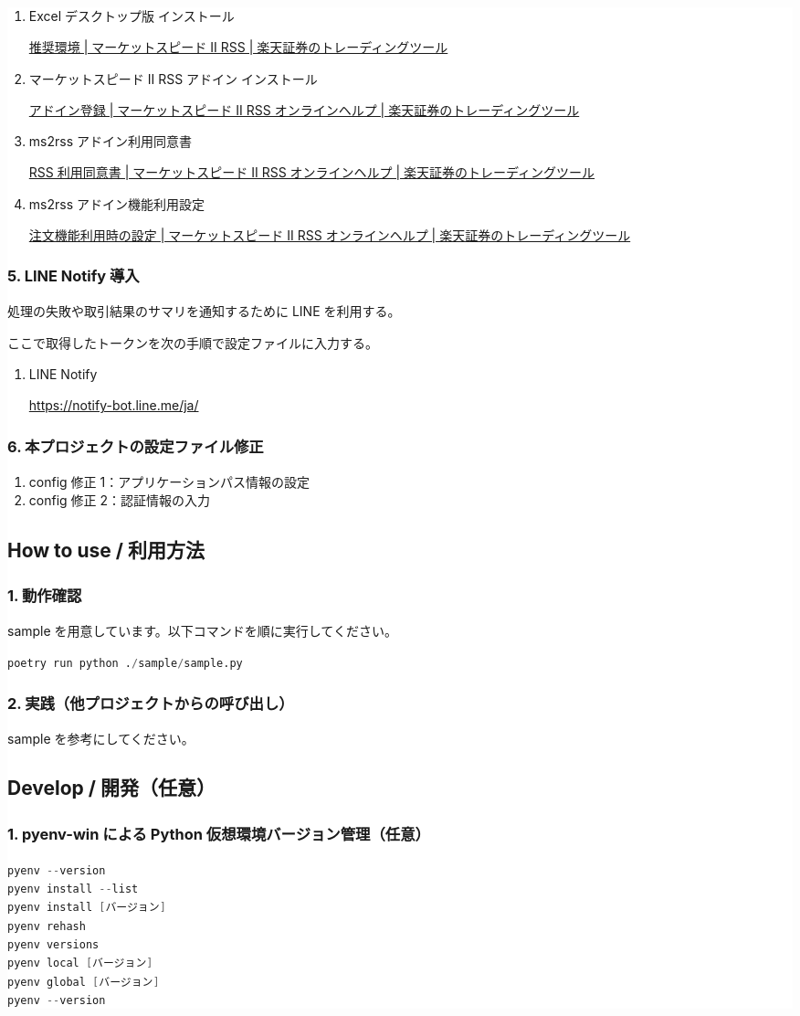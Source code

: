 1. Excel デスクトップ版 インストール

   [推奨環境 | マーケットスピード II RSS | 楽天証券のトレーディングツール](https://marketspeed.jp/ms2_rss/system_requirements/)

1. マーケットスピード II RSS アドイン インストール

   [アドイン登録 | マーケットスピード II RSS オンラインヘルプ | 楽天証券のトレーディングツール](https://marketspeed.jp/ms2_rss/onlinehelp/ohm_001/ohm_001_04.html)

1. ms2rss アドイン利用同意書

   [RSS 利用同意書 | マーケットスピード II RSS オンラインヘルプ | 楽天証券のトレーディングツール](https://marketspeed.jp/ms2_rss/onlinehelp/ohm_001/ohm_001_05.html)

1. ms2rss アドイン機能利用設定

   [注文機能利用時の設定 | マーケットスピード II RSS オンラインヘルプ | 楽天証券のトレーディングツール](https://marketspeed.jp/ms2_rss/onlinehelp/ohm_001/ohm_001_06.html)

### 5. LINE Notify 導入

処理の失敗や取引結果のサマリを通知するために LINE を利用する。

ここで取得したトークンを次の手順で設定ファイルに入力する。

1. LINE Notify

   https://notify-bot.line.me/ja/

### 6. 本プロジェクトの設定ファイル修正

1. config 修正 1：アプリケーションパス情報の設定
1. config 修正 2：認証情報の入力

## How to use / 利用方法

### 1. 動作確認

sample を用意しています。以下コマンドを順に実行してください。

```python :sample.py
poetry run python ./sample/sample.py
```

### 2. 実践（他プロジェクトからの呼び出し）

sample を参考にしてください。

## Develop / 開発（任意）

### 1. pyenv-win による Python 仮想環境バージョン管理（任意）

```Powershell :
pyenv --version
pyenv install --list
pyenv install [バージョン]
pyenv rehash
pyenv versions
pyenv local [バージョン]
pyenv global [バージョン]
pyenv --version
```
